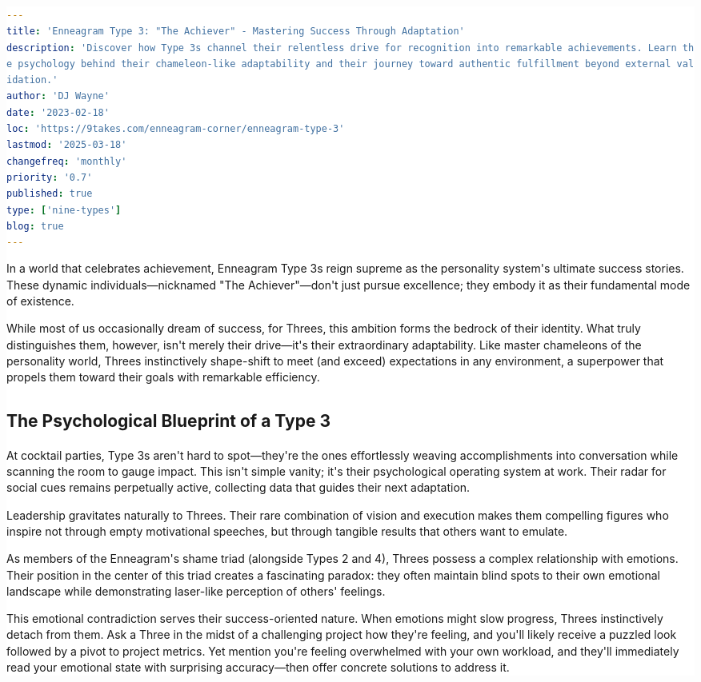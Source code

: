 ```yaml
---
title: 'Enneagram Type 3: "The Achiever" - Mastering Success Through Adaptation'
description: 'Discover how Type 3s channel their relentless drive for recognition into remarkable achievements. Learn the psychology behind their chameleon-like adaptability and their journey toward authentic fulfillment beyond external validation.'
author: 'DJ Wayne'
date: '2023-02-18'
loc: 'https://9takes.com/enneagram-corner/enneagram-type-3'
lastmod: '2025-03-18'
changefreq: 'monthly'
priority: '0.7'
published: true
type: ['nine-types']
blog: true
---
```


<script>
    import FamousTypes from "$lib/components/molecules/FamousTypes.svelte";
    import MarqueeHorizontal from "$lib/components/atoms/MarqueeHorizontal.svelte";
</script>

<p class="firstLetter">In a world that celebrates achievement, Enneagram Type 3s reign supreme as the personality system's ultimate success stories. These dynamic individuals—nicknamed "The Achiever"—don't just pursue excellence; they embody it as their fundamental mode of existence.</p>

While most of us occasionally dream of success, for Threes, this ambition forms the bedrock of their identity. What truly distinguishes them, however, isn't merely their drive—it's their extraordinary adaptability. Like master chameleons of the personality world, Threes instinctively shape-shift to meet (and exceed) expectations in any environment, a superpower that propels them toward their goals with remarkable efficiency.

<section class="section-content">

<h2 id="description">The Psychological Blueprint of a Type 3</h2>

At cocktail parties, Type 3s aren't hard to spot—they're the ones effortlessly weaving accomplishments into conversation while scanning the room to gauge impact. This isn't simple vanity; it's their psychological operating system at work. Their radar for social cues remains perpetually active, collecting data that guides their next adaptation.

Leadership gravitates naturally to Threes. Their rare combination of vision and execution makes them compelling figures who inspire not through empty motivational speeches, but through tangible results that others want to emulate.

As members of the Enneagram's shame triad (alongside Types 2 and 4), Threes possess a complex relationship with emotions. Their position in the center of this triad creates a fascinating paradox: they often maintain blind spots to their own emotional landscape while demonstrating laser-like perception of others' feelings.

This emotional contradiction serves their success-oriented nature. When emotions might slow progress, Threes instinctively detach from them. Ask a Three in the midst of a challenging project how they're feeling, and you'll likely receive a puzzled look followed by a pivot to project metrics. Yet mention you're feeling overwhelmed with your own workload, and they'll immediately read your emotional state with surprising accuracy—then offer concrete solutions to address it.
